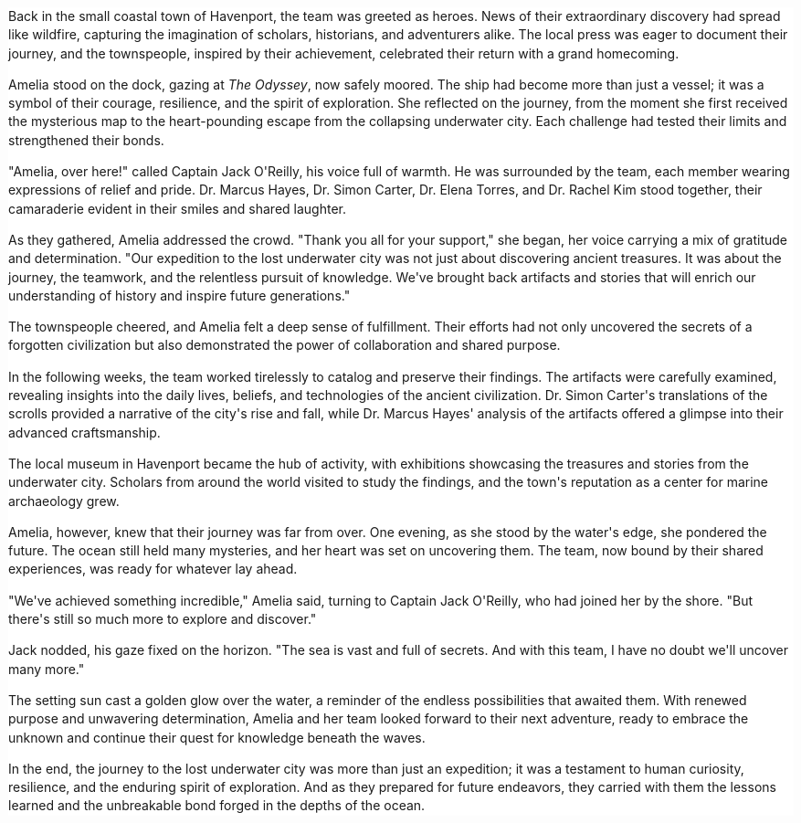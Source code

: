 Back in the small coastal town of Havenport, the team was greeted as heroes. News of their extraordinary discovery had spread like wildfire, capturing the imagination of scholars, historians, and adventurers alike. The local press was eager to document their journey, and the townspeople, inspired by their achievement, celebrated their return with a grand homecoming.

Amelia stood on the dock, gazing at _The Odyssey_, now safely moored. The ship had become more than just a vessel; it was a symbol of their courage, resilience, and the spirit of exploration. She reflected on the journey, from the moment she first received the mysterious map to the heart-pounding escape from the collapsing underwater city. Each challenge had tested their limits and strengthened their bonds.

"Amelia, over here!" called Captain Jack O'Reilly, his voice full of warmth. He was surrounded by the team, each member wearing expressions of relief and pride. Dr. Marcus Hayes, Dr. Simon Carter, Dr. Elena Torres, and Dr. Rachel Kim stood together, their camaraderie evident in their smiles and shared laughter.

As they gathered, Amelia addressed the crowd. "Thank you all for your support," she began, her voice carrying a mix of gratitude and determination. "Our expedition to the lost underwater city was not just about discovering ancient treasures. It was about the journey, the teamwork, and the relentless pursuit of knowledge. We've brought back artifacts and stories that will enrich our understanding of history and inspire future generations."

The townspeople cheered, and Amelia felt a deep sense of fulfillment. Their efforts had not only uncovered the secrets of a forgotten civilization but also demonstrated the power of collaboration and shared purpose.

In the following weeks, the team worked tirelessly to catalog and preserve their findings. The artifacts were carefully examined, revealing insights into the daily lives, beliefs, and technologies of the ancient civilization. Dr. Simon Carter's translations of the scrolls provided a narrative of the city's rise and fall, while Dr. Marcus Hayes' analysis of the artifacts offered a glimpse into their advanced craftsmanship.

The local museum in Havenport became the hub of activity, with exhibitions showcasing the treasures and stories from the underwater city. Scholars from around the world visited to study the findings, and the town's reputation as a center for marine archaeology grew.

Amelia, however, knew that their journey was far from over. One evening, as she stood by the water's edge, she pondered the future. The ocean still held many mysteries, and her heart was set on uncovering them. The team, now bound by their shared experiences, was ready for whatever lay ahead.

"We've achieved something incredible," Amelia said, turning to Captain Jack O'Reilly, who had joined her by the shore. "But there's still so much more to explore and discover."

Jack nodded, his gaze fixed on the horizon. "The sea is vast and full of secrets. And with this team, I have no doubt we'll uncover many more."

The setting sun cast a golden glow over the water, a reminder of the endless possibilities that awaited them. With renewed purpose and unwavering determination, Amelia and her team looked forward to their next adventure, ready to embrace the unknown and continue their quest for knowledge beneath the waves.

In the end, the journey to the lost underwater city was more than just an expedition; it was a testament to human curiosity, resilience, and the enduring spirit of exploration. And as they prepared for future endeavors, they carried with them the lessons learned and the unbreakable bond forged in the depths of the ocean.
